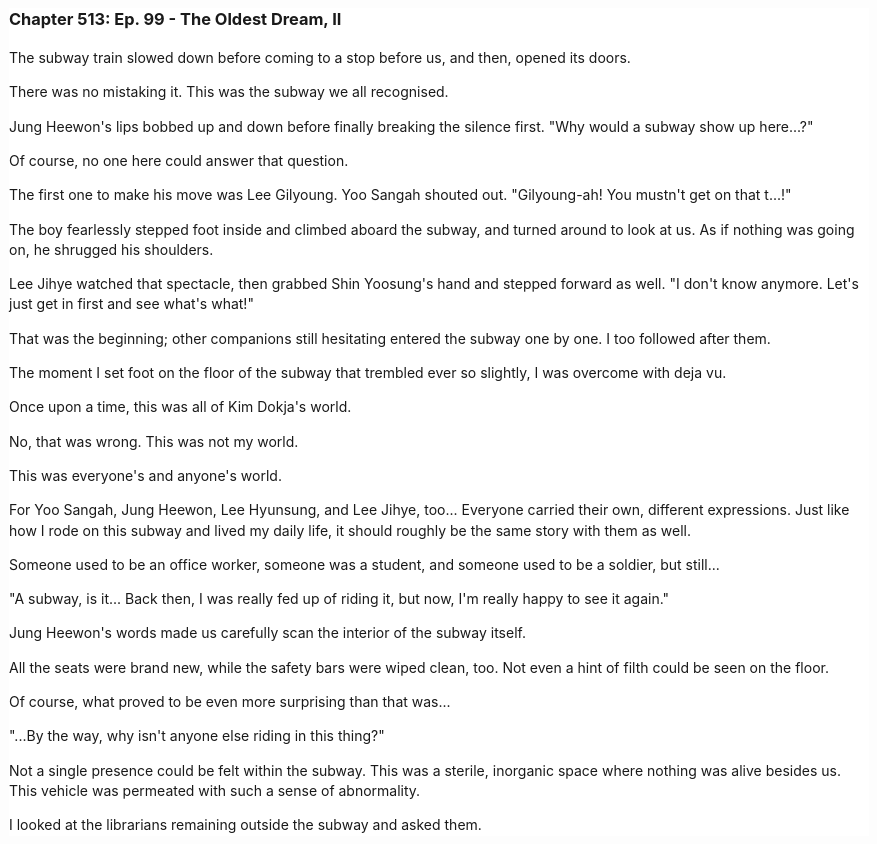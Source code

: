 ### Chapter 513: Ep. 99 - The Oldest Dream, II

The subway train slowed down before coming to a stop before us, and then,
opened its doors.

There was no mistaking it. This was the subway we all recognised.

Jung Heewon's lips bobbed up and down before finally breaking the silence
first. "Why would a subway show up here...?"

Of course, no one here could answer that question.

The first one to make his move was Lee Gilyoung. Yoo Sangah shouted out.
"Gilyoung-ah\! You mustn't get on that t...\!"

The boy fearlessly stepped foot inside and climbed aboard the subway, and
turned around to look at us. As if nothing was going on, he shrugged his
shoulders.

Lee Jihye watched that spectacle, then grabbed Shin Yoosung's hand and stepped
forward as well. "I don't know anymore. Let's just get in first and see what's
what\!"

That was the beginning; other companions still hesitating entered the subway
one by one. I too followed after them.

The moment I set foot on the floor of the subway that trembled ever so
slightly, I was overcome with deja vu.

Once upon a time, this was all of Kim Dokja's world.

No, that was wrong. This was not my world.

This was everyone's and anyone's world.

For Yoo Sangah, Jung Heewon, Lee Hyunsung, and Lee Jihye, too... Everyone
carried their own, different expressions. Just like how I rode on this subway
and lived my daily life, it should roughly be the same story with them as
well.

Someone used to be an office worker, someone was a student, and someone used
to be a soldier, but still...

"A subway, is it... Back then, I was really fed up of riding it, but now, I'm
really happy to see it again."

Jung Heewon's words made us carefully scan the interior of the subway itself.

All the seats were brand new, while the safety bars were wiped clean, too. Not
even a hint of filth could be seen on the floor.

Of course, what proved to be even more surprising than that was...

"...By the way, why isn't anyone else riding in this thing?"

Not a single presence could be felt within the subway. This was a sterile,
inorganic space where nothing was alive besides us. This vehicle was permeated
with such a sense of abnormality.

I looked at the librarians remaining outside the subway and asked them.
